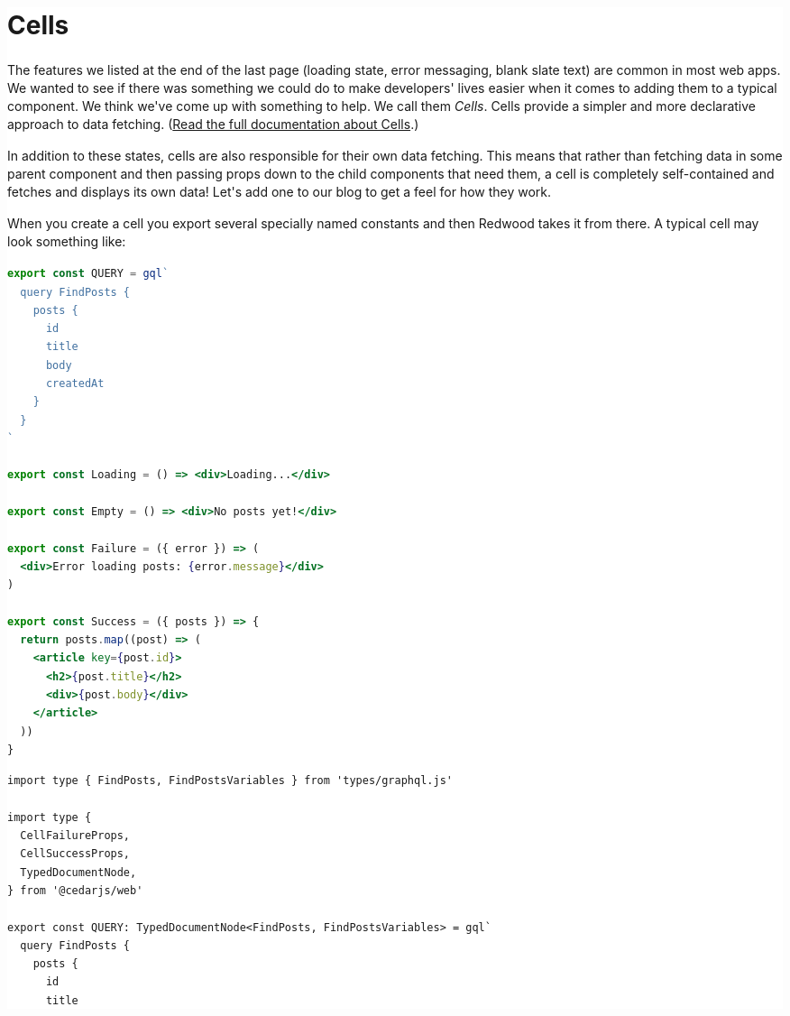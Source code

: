 # Cells

The features we listed at the end of the last page (loading state, error messaging, blank slate text) are common in most web apps. We wanted to see if there was something we could do to make developers' lives easier when it comes to adding them to a typical component. We think we've come up with something to help. We call them _Cells_. Cells provide a simpler and more declarative approach to data fetching. ([Read the full documentation about Cells](../../cells.md).)

In addition to these states, cells are also responsible for their own data fetching. This means that rather than fetching data in some parent component and then passing props down to the child components that need them, a cell is completely self-contained and fetches and displays its own data! Let's add one to our blog to get a feel for how they work.

When you create a cell you export several specially named constants and then Redwood takes it from there. A typical cell may look something like:

<Tabs groupId="js-ts">
<TabItem value="js" label="JavaScript">

```jsx
export const QUERY = gql`
  query FindPosts {
    posts {
      id
      title
      body
      createdAt
    }
  }
`

export const Loading = () => <div>Loading...</div>

export const Empty = () => <div>No posts yet!</div>

export const Failure = ({ error }) => (
  <div>Error loading posts: {error.message}</div>
)

export const Success = ({ posts }) => {
  return posts.map((post) => (
    <article key={post.id}>
      <h2>{post.title}</h2>
      <div>{post.body}</div>
    </article>
  ))
}
```

</TabItem>
<TabItem value="ts" label="TypeScript">

```tsx
import type { FindPosts, FindPostsVariables } from 'types/graphql.js'

import type {
  CellFailureProps,
  CellSuccessProps,
  TypedDocumentNode,
} from '@cedarjs/web'

export const QUERY: TypedDocumentNode<FindPosts, FindPostsVariables> = gql`
  query FindPosts {
    posts {
      id
      title
```